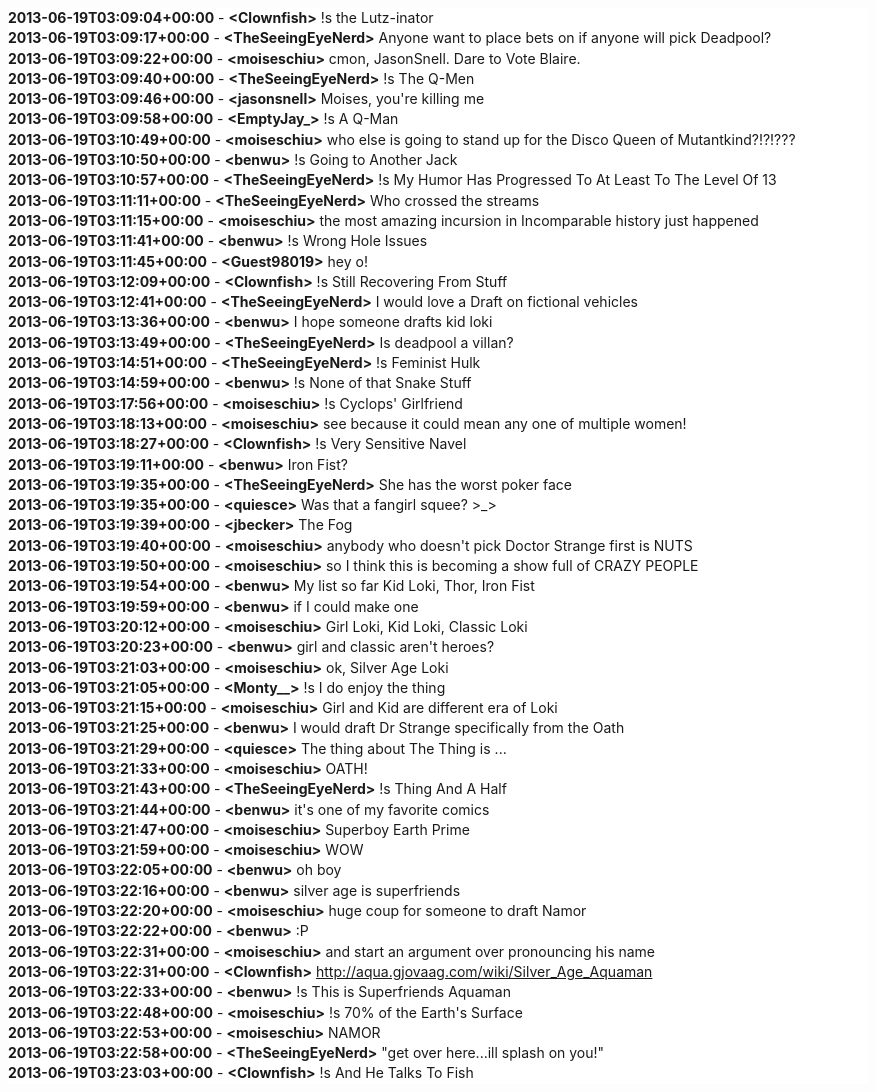 **2013-06-19T03:09:04+00:00** - **&lt;Clownfish&gt;** !s the Lutz-inator  
**2013-06-19T03:09:17+00:00** - **&lt;TheSeeingEyeNerd&gt;** Anyone want to place bets on if anyone will pick Deadpool?  
**2013-06-19T03:09:22+00:00** - **&lt;moiseschiu&gt;** cmon, JasonSnell. Dare to Vote Blaire.  
**2013-06-19T03:09:40+00:00** - **&lt;TheSeeingEyeNerd&gt;** !s The Q-Men  
**2013-06-19T03:09:46+00:00** - **&lt;jasonsnell&gt;** Moises, you're killing me  
**2013-06-19T03:09:58+00:00** - **&lt;EmptyJay_&gt;** !s A Q-Man  
**2013-06-19T03:10:49+00:00** - **&lt;moiseschiu&gt;** who else is going to stand up for the Disco Queen of Mutantkind?!?!???  
**2013-06-19T03:10:50+00:00** - **&lt;benwu&gt;** !s Going to Another Jack  
**2013-06-19T03:10:57+00:00** - **&lt;TheSeeingEyeNerd&gt;** !s My Humor Has Progressed To At Least To The Level Of 13  
**2013-06-19T03:11:11+00:00** - **&lt;TheSeeingEyeNerd&gt;** Who crossed the streams  
**2013-06-19T03:11:15+00:00** - **&lt;moiseschiu&gt;** the most amazing incursion in Incomparable history just happened  
**2013-06-19T03:11:41+00:00** - **&lt;benwu&gt;** !s Wrong Hole Issues  
**2013-06-19T03:11:45+00:00** - **&lt;Guest98019&gt;** hey o!  
**2013-06-19T03:12:09+00:00** - **&lt;Clownfish&gt;** !s Still Recovering From Stuff  
**2013-06-19T03:12:41+00:00** - **&lt;TheSeeingEyeNerd&gt;** I would love a Draft on fictional vehicles  
**2013-06-19T03:13:36+00:00** - **&lt;benwu&gt;** I hope someone drafts kid loki  
**2013-06-19T03:13:49+00:00** - **&lt;TheSeeingEyeNerd&gt;** Is deadpool a villan?  
**2013-06-19T03:14:51+00:00** - **&lt;TheSeeingEyeNerd&gt;** !s Feminist Hulk  
**2013-06-19T03:14:59+00:00** - **&lt;benwu&gt;** !s None of that Snake Stuff  
**2013-06-19T03:17:56+00:00** - **&lt;moiseschiu&gt;** !s Cyclops' Girlfriend  
**2013-06-19T03:18:13+00:00** - **&lt;moiseschiu&gt;** see because it could mean any one of multiple women!  
**2013-06-19T03:18:27+00:00** - **&lt;Clownfish&gt;** !s Very Sensitive Navel  
**2013-06-19T03:19:11+00:00** - **&lt;benwu&gt;** Iron Fist?  
**2013-06-19T03:19:35+00:00** - **&lt;TheSeeingEyeNerd&gt;** She has the worst poker face  
**2013-06-19T03:19:35+00:00** - **&lt;quiesce&gt;** Was that a fangirl squee? >_>  
**2013-06-19T03:19:39+00:00** - **&lt;jbecker&gt;** The Fog  
**2013-06-19T03:19:40+00:00** - **&lt;moiseschiu&gt;** anybody who doesn't pick Doctor Strange first is NUTS  
**2013-06-19T03:19:50+00:00** - **&lt;moiseschiu&gt;** so I think this is becoming a show full of CRAZY PEOPLE  
**2013-06-19T03:19:54+00:00** - **&lt;benwu&gt;** My list so far Kid Loki, Thor, Iron Fist  
**2013-06-19T03:19:59+00:00** - **&lt;benwu&gt;** if I could make one  
**2013-06-19T03:20:12+00:00** - **&lt;moiseschiu&gt;** Girl Loki, Kid Loki, Classic Loki  
**2013-06-19T03:20:23+00:00** - **&lt;benwu&gt;** girl and classic aren't heroes?  
**2013-06-19T03:21:03+00:00** - **&lt;moiseschiu&gt;** ok, Silver Age Loki  
**2013-06-19T03:21:05+00:00** - **&lt;Monty__&gt;** !s I do enjoy the thing  
**2013-06-19T03:21:15+00:00** - **&lt;moiseschiu&gt;** Girl and Kid are different era of Loki  
**2013-06-19T03:21:25+00:00** - **&lt;benwu&gt;** I would draft Dr Strange specifically from the Oath  
**2013-06-19T03:21:29+00:00** - **&lt;quiesce&gt;** The thing about The Thing is ...  
**2013-06-19T03:21:33+00:00** - **&lt;moiseschiu&gt;** OATH!  
**2013-06-19T03:21:43+00:00** - **&lt;TheSeeingEyeNerd&gt;** !s Thing And A Half  
**2013-06-19T03:21:44+00:00** - **&lt;benwu&gt;** it's one of my favorite comics  
**2013-06-19T03:21:47+00:00** - **&lt;moiseschiu&gt;** Superboy Earth Prime  
**2013-06-19T03:21:59+00:00** - **&lt;moiseschiu&gt;** WOW  
**2013-06-19T03:22:05+00:00** - **&lt;benwu&gt;** oh boy  
**2013-06-19T03:22:16+00:00** - **&lt;benwu&gt;** silver age is superfriends  
**2013-06-19T03:22:20+00:00** - **&lt;moiseschiu&gt;** huge coup for someone to draft Namor  
**2013-06-19T03:22:22+00:00** - **&lt;benwu&gt;** :P  
**2013-06-19T03:22:31+00:00** - **&lt;moiseschiu&gt;** and start an argument over pronouncing his name  
**2013-06-19T03:22:31+00:00** - **&lt;Clownfish&gt;** http://aqua.gjovaag.com/wiki/Silver_Age_Aquaman  
**2013-06-19T03:22:33+00:00** - **&lt;benwu&gt;** !s This is Superfriends Aquaman  
**2013-06-19T03:22:48+00:00** - **&lt;moiseschiu&gt;** !s 70% of the Earth's Surface  
**2013-06-19T03:22:53+00:00** - **&lt;moiseschiu&gt;** NAMOR  
**2013-06-19T03:22:58+00:00** - **&lt;TheSeeingEyeNerd&gt;** "get over here...ill splash on you!"  
**2013-06-19T03:23:03+00:00** - **&lt;Clownfish&gt;** !s And He Talks To Fish  